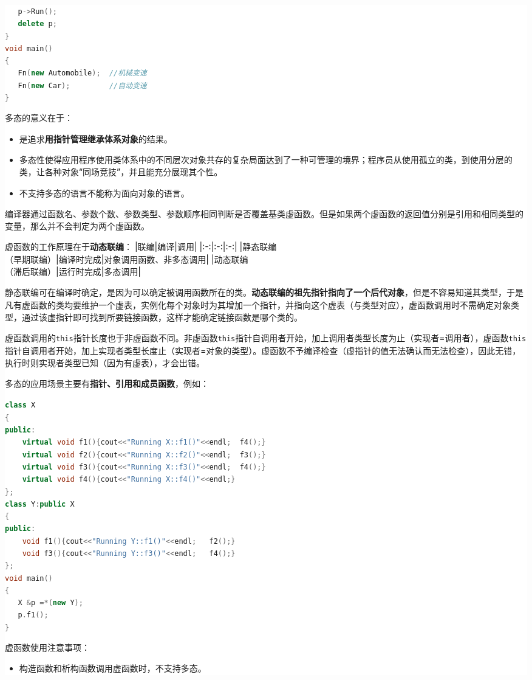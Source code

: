 ```cpp
   p->Run();
   delete p;
}
void main()
{ 
   Fn(new Automobile);  //机械变速
   Fn(new Car);         //自动变速
}
```
多态的意义在于：
* 是追求**用指针管理继承体系对象**的结果。

* 多态性使得应用程序使用类体系中的不同层次对象共存的复杂局面达到了一种可管理的境界；程序员从使用孤立的类，到使用分层的类，让各种对象“同场竞技”，并且能充分展现其个性。

* 不支持多态的语言不能称为面向对象的语言。

编译器通过函数名、参数个数、参数类型、参数顺序相同判断是否覆盖基类虚函数。但是如果两个虚函数的返回值分别是引用和相同类型的变量，那么并不会判定为两个虚函数。

虚函数的工作原理在于**动态联编**：
|联编|编译|调用|
|:-:|:-:|:-:|
|静态联编<br/>（早期联编）|编译时完成|对象调用函数、非多态调用|
|动态联编<br/>（滞后联编）|运行时完成|多态调用|

静态联编可在编译时确定，是因为可以确定被调用函数所在的类。**动态联编的祖先指针指向了一个后代对象**，但是不容易知道其类型，于是凡有虚函数的类均要维护一个虚表，实例化每个对象时为其增加一个指针，并指向这个虚表（与类型对应），虚函数调用时不需确定对象类型，通过该虚指针即可找到所要链接函数，这样才能确定链接函数是哪个类的。

虚函数调用的`this`指针长度也于非虚函数不同。非虚函数`this`指针自调用者开始，加上调用者类型长度为止（实现者=调用者），虚函数`this`指针自调用者开始，加上实现者类型长度止（实现者=对象的类型）。虚函数不予编译检查（虚指针的值无法确认而无法检查），因此无错，执行时则实现者类型已知（因为有虚表），才会出错。

多态的应用场景主要有**指针、引用和成员函数**，例如：
```cpp
class X
{
public:
    virtual void f1(){cout<<"Running X::f1()"<<endl;  f4();}
    virtual void f2(){cout<<"Running X::f2()"<<endl;  f3();}
    virtual void f3(){cout<<"Running X::f3()"<<endl;  f4();}
    virtual void f4(){cout<<"Running X::f4()"<<endl;}
};
class Y:public X
{
public:
    void f1(){cout<<"Running Y::f1()"<<endl;   f2();}
    void f3(){cout<<"Running Y::f3()"<<endl;   f4();}
};
void main()
{
   X &p =*(new Y);
   p.f1();
}
```
虚函数使用注意事项：
* 构造函数和析构函数调用虚函数时，不支持多态。
